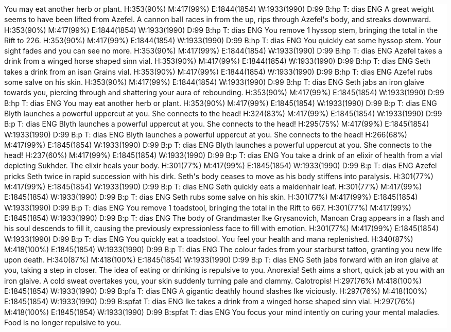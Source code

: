 You may eat another herb or plant.
H:353(90%) M:417(99%) E:1844(1854) W:1933(1990) <eb> <d> D:99 B:hp T: dias ENG 
A great weight seems to have been lifted from Azefel.
A cannon ball races in from the up, rips through Azefel's body, and streaks downward.
H:353(90%) M:417(99%) E:1844(1854) W:1933(1990) <eb> <d> D:99 B:hp T: dias ENG 
You remove 1 hyssop stem, bringing the total in the Rift to 226.
H:353(90%) M:417(99%) E:1844(1854) W:1933(1990) <eb> <d> D:99 B:hp T: dias ENG 
You quickly eat some hyssop stem.
Your sight fades and you can see no more.
H:353(90%) M:417(99%) E:1844(1854) W:1933(1990) <eb> <db> D:99 B:hp T: dias ENG 
Azefel takes a drink from a winged horse shaped sinn vial.
H:353(90%) M:417(99%) E:1844(1854) W:1933(1990) <eb> <db> D:99 B:hp T: dias ENG 
Seth takes a drink from an isan Grains vial.
H:353(90%) M:417(99%) E:1844(1854) W:1933(1990) <eb> <db> D:99 B:hp T: dias ENG 
Azefel rubs some salve on his skin.
H:353(90%) M:417(99%) E:1844(1854) W:1933(1990) <eb> <db> D:99 B:hp T: dias ENG 
Seth jabs an iron glaive towards you, piercing through and shattering your aura of rebounding.
H:353(90%) M:417(99%) E:1845(1854) W:1933(1990) <eb> <db> D:99 B:hp T: dias ENG 
You may eat another herb or plant.
H:353(90%) M:417(99%) E:1845(1854) W:1933(1990) <eb> <db> D:99 B:p T: dias ENG 
Blyth launches a powerful uppercut at you.
She connects to the head!
H:324(83%) M:417(99%) E:1845(1854) W:1933(1990) <eb> <db> D:99 B:p T: dias ENG 
Blyth launches a powerful uppercut at you.
She connects to the head!
H:295(75%) M:417(99%) E:1845(1854) W:1933(1990) <eb> <db> D:99 B:p T: dias ENG 
Blyth launches a powerful uppercut at you.
She connects to the head!
H:266(68%) M:417(99%) E:1845(1854) W:1933(1990) <eb> <db> D:99 B:p T: dias ENG 
Blyth launches a powerful uppercut at you.
She connects to the head!
H:237(60%) M:417(99%) E:1845(1854) W:1933(1990) <eb> <db> D:99 B:p T: dias ENG 
You take a drink of an elixir of health from a vial depicting Sukhder.
The elixir heals your body.
H:301(77%) M:417(99%) E:1845(1854) W:1933(1990) <eb> <db> D:99 B:p T: dias ENG 
Azefel pricks Seth twice in rapid succession with his dirk.
Seth's body ceases to move as his body stiffens into paralysis.
H:301(77%) M:417(99%) E:1845(1854) W:1933(1990) <eb> <db> D:99 B:p T: dias ENG 
Seth quickly eats a maidenhair leaf.
H:301(77%) M:417(99%) E:1845(1854) W:1933(1990) <eb> <db> D:99 B:p T: dias ENG 
Seth rubs some salve on his skin.
H:301(77%) M:417(99%) E:1845(1854) W:1933(1990) <eb> <db> D:99 B:p T: dias ENG 
You remove 1 toadstool, bringing the total in the Rift to 667.
H:301(77%) M:417(99%) E:1845(1854) W:1933(1990) <eb> <db> D:99 B:p T: dias ENG 
The body of Grandmaster Ike Grysanovich, Manoan Crag appears in a flash and his soul descends to fill it, causing the previously expressionless face to fill 
with emotion.
H:301(77%) M:417(99%) E:1845(1854) W:1933(1990) <eb> <db> D:99 B:p T: dias ENG 
You quickly eat a toadstool.
You feel your health and mana replenished.
H:340(87%) M:418(100%) E:1845(1854) W:1933(1990) <eb> <db> D:99 B:p T: dias ENG 
The colour fades from your starburst tattoo, granting you new life upon death.
H:340(87%) M:418(100%) E:1845(1854) W:1933(1990) <eb> <db> D:99 B:p T: dias ENG 
Seth jabs forward with an iron glaive at you, taking a step in closer.
The idea of eating or drinking is repulsive to you. Anorexia!
Seth aims a short, quick jab at you with an iron glaive.
A cold sweat overtakes you, your skin suddenly turning pale and clammy. Calotropis!
H:297(76%) M:418(100%) E:1845(1854) W:1933(1990) <eb> <db> D:99 B:pfa T: dias ENG 
A gigantic deathly hound slashes Ike viciously.
H:297(76%) M:418(100%) E:1845(1854) W:1933(1990) <eb> <db> D:99 B:spfat T: dias ENG 
Ike takes a drink from a winged horse shaped sinn vial.
H:297(76%) M:418(100%) E:1845(1854) W:1933(1990) <eb> <db> D:99 B:spfat T: dias ENG 
You focus your mind intently on curing your mental maladies.
Food is no longer repulsive to you.